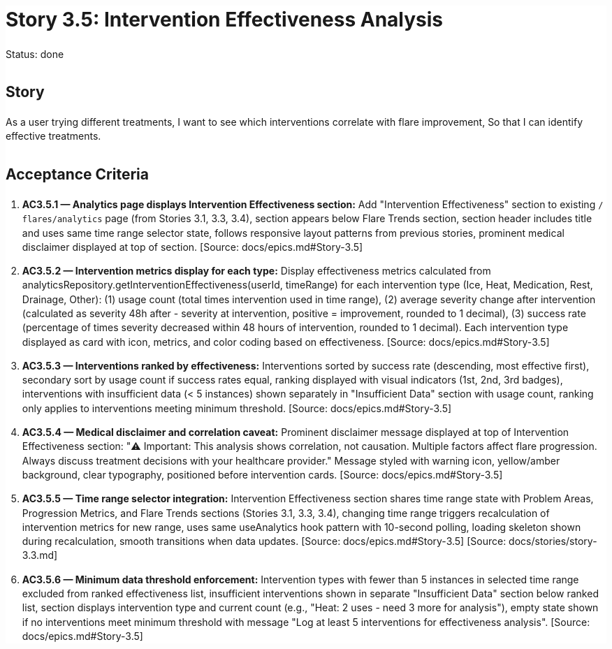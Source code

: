 # Story 3.5: Intervention Effectiveness Analysis

Status: done

## Story

As a user trying different treatments,
I want to see which interventions correlate with flare improvement,
So that I can identify effective treatments.

## Acceptance Criteria

1. **AC3.5.1 — Analytics page displays Intervention Effectiveness section:** Add "Intervention Effectiveness" section to existing `/flares/analytics` page (from Stories 3.1, 3.3, 3.4), section appears below Flare Trends section, section header includes title and uses same time range selector state, follows responsive layout patterns from previous stories, prominent medical disclaimer displayed at top of section. [Source: docs/epics.md#Story-3.5]

2. **AC3.5.2 — Intervention metrics display for each type:** Display effectiveness metrics calculated from analyticsRepository.getInterventionEffectiveness(userId, timeRange) for each intervention type (Ice, Heat, Medication, Rest, Drainage, Other): (1) usage count (total times intervention used in time range), (2) average severity change after intervention (calculated as severity 48h after - severity at intervention, positive = improvement, rounded to 1 decimal), (3) success rate (percentage of times severity decreased within 48 hours of intervention, rounded to 1 decimal). Each intervention type displayed as card with icon, metrics, and color coding based on effectiveness. [Source: docs/epics.md#Story-3.5]

3. **AC3.5.3 — Interventions ranked by effectiveness:** Interventions sorted by success rate (descending, most effective first), secondary sort by usage count if success rates equal, ranking displayed with visual indicators (1st, 2nd, 3rd badges), interventions with insufficient data (< 5 instances) shown separately in "Insufficient Data" section with usage count, ranking only applies to interventions meeting minimum threshold. [Source: docs/epics.md#Story-3.5]

4. **AC3.5.4 — Medical disclaimer and correlation caveat:** Prominent disclaimer message displayed at top of Intervention Effectiveness section: "⚠️ Important: This analysis shows correlation, not causation. Multiple factors affect flare progression. Always discuss treatment decisions with your healthcare provider." Message styled with warning icon, yellow/amber background, clear typography, positioned before intervention cards. [Source: docs/epics.md#Story-3.5]

5. **AC3.5.5 — Time range selector integration:** Intervention Effectiveness section shares time range state with Problem Areas, Progression Metrics, and Flare Trends sections (Stories 3.1, 3.3, 3.4), changing time range triggers recalculation of intervention metrics for new range, uses same useAnalytics hook pattern with 10-second polling, loading skeleton shown during recalculation, smooth transitions when data updates. [Source: docs/epics.md#Story-3.5] [Source: docs/stories/story-3.3.md]

6. **AC3.5.6 — Minimum data threshold enforcement:** Intervention types with fewer than 5 instances in selected time range excluded from ranked effectiveness list, insufficient interventions shown in separate "Insufficient Data" section below ranked list, section displays intervention type and current count (e.g., "Heat: 2 uses - need 3 more for analysis"), empty state shown if no interventions meet minimum threshold with message "Log at least 5 interventions for effectiveness analysis". [Source: docs/epics.md#Story-3.5]
